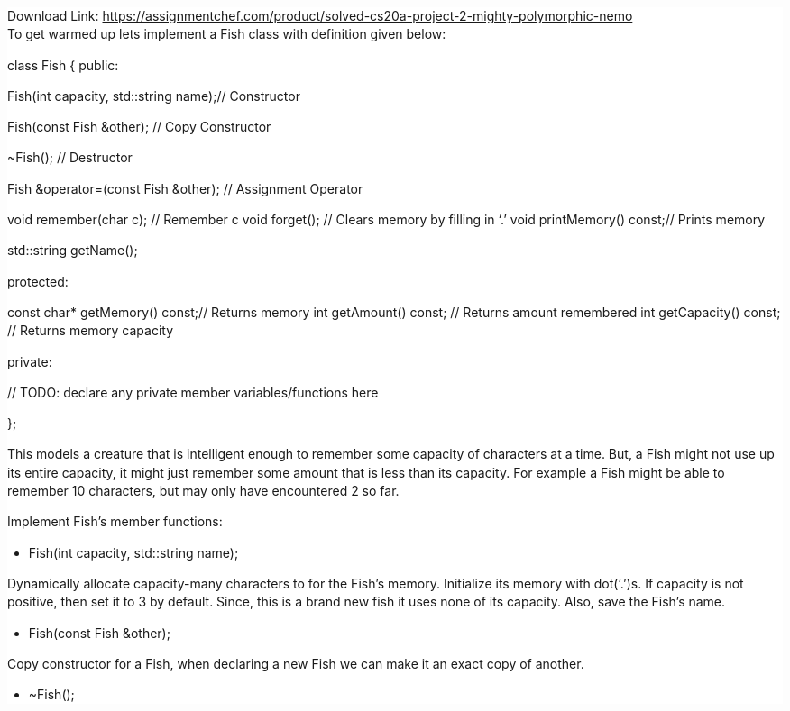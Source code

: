 Download Link: https://assignmentchef.com/product/solved-cs20a-project-2-mighty-polymorphic-nemo
<br>
To get warmed up lets implement a Fish class with definition given below:

class Fish { public:

Fish(int capacity, std::string name);// Constructor

Fish(const Fish &amp;other);              // Copy Constructor

~Fish();                                   // Destructor

Fish &amp;operator=(const Fish &amp;other);  // Assignment Operator




void remember(char c);  // Remember c        void forget();     // Clears memory by filling in ‘.’  void printMemory() const;// Prints memory

std::string getName();

protected:

const char* getMemory() const;// Returns memory       int getAmount() const;      // Returns amount remembered       int getCapacity() const;    // Returns memory capacity

private:

// TODO: declare any private member variables/functions here




};

This models a creature that is intelligent enough to remember some capacity of characters at a time. But, a Fish might not use up its entire capacity, it might just remember some amount that is less than its capacity. For example a Fish might be able to remember 10 characters, but may only have encountered 2 so far.

Implement Fish’s member functions:

<ul>

 <li>Fish(int capacity, std::string name);</li>

</ul>

Dynamically allocate capacity-many characters to for the Fish’s memory. Initialize its memory with dot(‘.’)s. If capacity is not positive, then set it to 3 by default. Since, this is a brand new fish it uses none of its capacity. Also, save the Fish’s name.

<ul>

 <li>Fish(const Fish &amp;other);</li>

</ul>

Copy constructor for a Fish, when declaring a new Fish we can make it an exact copy of another.

<ul>

 <li>~Fish();</li>
